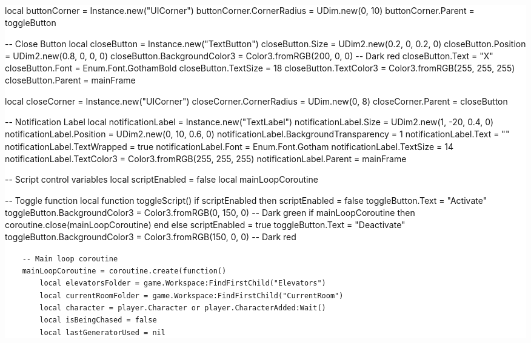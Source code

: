 local buttonCorner = Instance.new("UICorner")
buttonCorner.CornerRadius = UDim.new(0, 10)
buttonCorner.Parent = toggleButton

-- Close Button
local closeButton = Instance.new("TextButton")
closeButton.Size = UDim2.new(0.2, 0, 0.2, 0)
closeButton.Position = UDim2.new(0.8, 0, 0, 0)
closeButton.BackgroundColor3 = Color3.fromRGB(200, 0, 0) -- Dark red
closeButton.Text = "X"
closeButton.Font = Enum.Font.GothamBold
closeButton.TextSize = 18
closeButton.TextColor3 = Color3.fromRGB(255, 255, 255)
closeButton.Parent = mainFrame

local closeCorner = Instance.new("UICorner")
closeCorner.CornerRadius = UDim.new(0, 8)
closeCorner.Parent = closeButton

-- Notification Label
local notificationLabel = Instance.new("TextLabel")
notificationLabel.Size = UDim2.new(1, -20, 0.4, 0)
notificationLabel.Position = UDim2.new(0, 10, 0.6, 0)
notificationLabel.BackgroundTransparency = 1
notificationLabel.Text = ""
notificationLabel.TextWrapped = true
notificationLabel.Font = Enum.Font.Gotham
notificationLabel.TextSize = 14
notificationLabel.TextColor3 = Color3.fromRGB(255, 255, 255)
notificationLabel.Parent = mainFrame

-- Script control variables
local scriptEnabled = false
local mainLoopCoroutine

-- Toggle function
local function toggleScript()
    if scriptEnabled then
        scriptEnabled = false
        toggleButton.Text = "Activate"
        toggleButton.BackgroundColor3 = Color3.fromRGB(0, 150, 0) -- Dark green
        if mainLoopCoroutine then
            coroutine.close(mainLoopCoroutine)
        end
    else
        scriptEnabled = true
        toggleButton.Text = "Deactivate"
        toggleButton.BackgroundColor3 = Color3.fromRGB(150, 0, 0) -- Dark red

        -- Main loop coroutine
        mainLoopCoroutine = coroutine.create(function()
            local elevatorsFolder = game.Workspace:FindFirstChild("Elevators")
            local currentRoomFolder = game.Workspace:FindFirstChild("CurrentRoom")
            local character = player.Character or player.CharacterAdded:Wait()
            local isBeingChased = false
            local lastGeneratorUsed = nil
